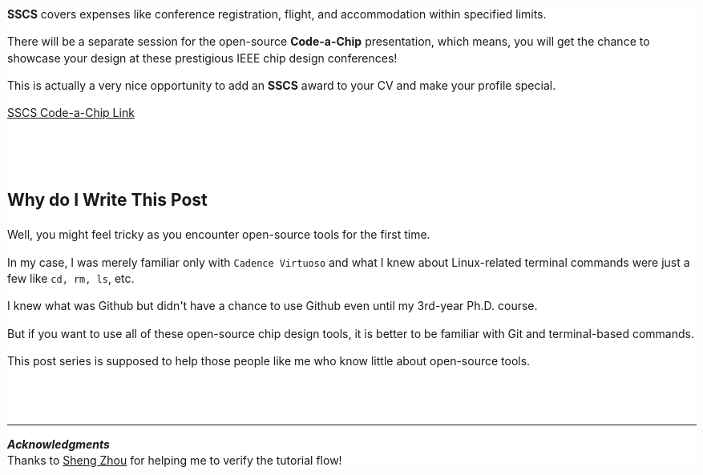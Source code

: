 **SSCS** covers expenses like <i class="fa-solid fa-address-card fa-lg"></i> conference registration, <i class="fa-solid fa-plane-circle-check fa-lg"></i> flight, and <i class="fa-solid fa-bed fa-lg"></i> accommodation within specified limits.

There will be a separate session for the open-source **Code-a-Chip** <i class="fa-solid fa-person-chalkboard"></i> presentation, which means, you will get the chance to showcase your design at these <i class="fa-solid fa-medal fa-lg"></i> prestigious IEEE chip design conferences!

This is actually a very nice opportunity to add an **SSCS** award to your CV and make your profile special.

<a href="https://sscs.ieee.org/membership/awards/ieee-sscs-code-a-chip-travel-grant-awards" target="_blank">SSCS Code-a-Chip Link</a>

<br><br>

## Why do I Write This Post

Well, you might feel tricky as you encounter open-source tools for the first time.

In my case, I was merely familiar only with `Cadence Virtuoso` and what I knew about <i class="fa-brands fa-linux fa-xl"></i> Linux-related terminal commands were just a few like `cd, rm, ls`, etc.

I knew what was <i class="fa-brands fa-github fa-lg"></i> Github but didn't have a chance to use Github even until my 3rd-year Ph.D. course.

But if you want to use all of these open-source chip design tools, it is better to be familiar with <i class="fa-brands fa-git-alt fa-xl"></i> Git and terminal-based commands.

This post series is supposed to help those people like me who know little about open-source tools.

<br><br>

---

***Acknowledgments***<br>
Thanks to <a href="https://www.linkedin.com/in/sheng-zhou-796681204/" target="_blank">Sheng Zhou</a> for helping me to verify the tutorial flow!
